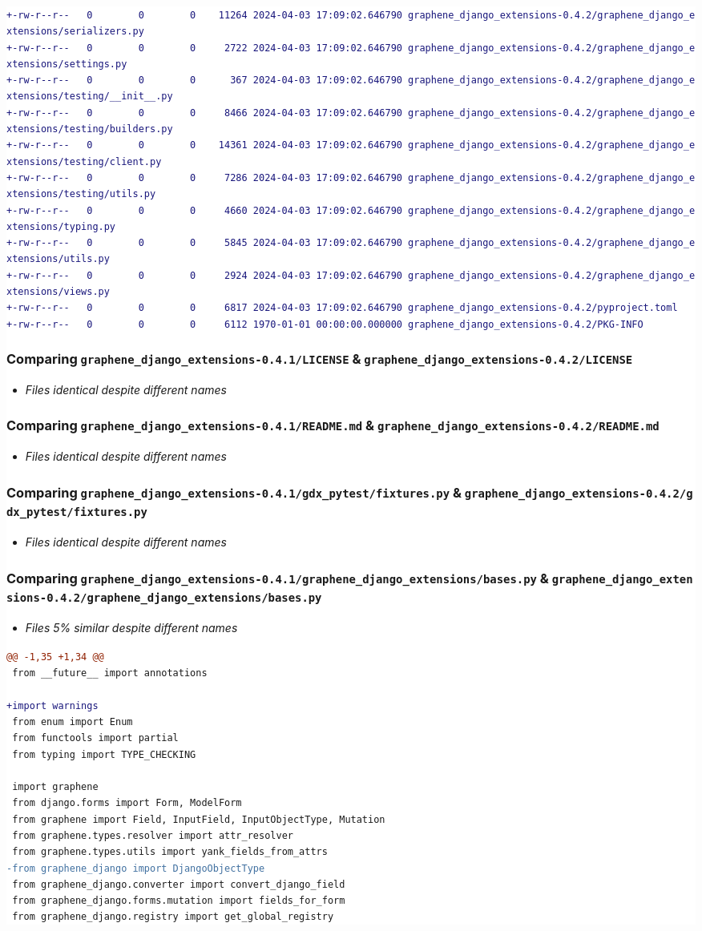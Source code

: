```diff
+-rw-r--r--   0        0        0    11264 2024-04-03 17:09:02.646790 graphene_django_extensions-0.4.2/graphene_django_extensions/serializers.py
+-rw-r--r--   0        0        0     2722 2024-04-03 17:09:02.646790 graphene_django_extensions-0.4.2/graphene_django_extensions/settings.py
+-rw-r--r--   0        0        0      367 2024-04-03 17:09:02.646790 graphene_django_extensions-0.4.2/graphene_django_extensions/testing/__init__.py
+-rw-r--r--   0        0        0     8466 2024-04-03 17:09:02.646790 graphene_django_extensions-0.4.2/graphene_django_extensions/testing/builders.py
+-rw-r--r--   0        0        0    14361 2024-04-03 17:09:02.646790 graphene_django_extensions-0.4.2/graphene_django_extensions/testing/client.py
+-rw-r--r--   0        0        0     7286 2024-04-03 17:09:02.646790 graphene_django_extensions-0.4.2/graphene_django_extensions/testing/utils.py
+-rw-r--r--   0        0        0     4660 2024-04-03 17:09:02.646790 graphene_django_extensions-0.4.2/graphene_django_extensions/typing.py
+-rw-r--r--   0        0        0     5845 2024-04-03 17:09:02.646790 graphene_django_extensions-0.4.2/graphene_django_extensions/utils.py
+-rw-r--r--   0        0        0     2924 2024-04-03 17:09:02.646790 graphene_django_extensions-0.4.2/graphene_django_extensions/views.py
+-rw-r--r--   0        0        0     6817 2024-04-03 17:09:02.646790 graphene_django_extensions-0.4.2/pyproject.toml
+-rw-r--r--   0        0        0     6112 1970-01-01 00:00:00.000000 graphene_django_extensions-0.4.2/PKG-INFO
```

### Comparing `graphene_django_extensions-0.4.1/LICENSE` & `graphene_django_extensions-0.4.2/LICENSE`

 * *Files identical despite different names*

### Comparing `graphene_django_extensions-0.4.1/README.md` & `graphene_django_extensions-0.4.2/README.md`

 * *Files identical despite different names*

### Comparing `graphene_django_extensions-0.4.1/gdx_pytest/fixtures.py` & `graphene_django_extensions-0.4.2/gdx_pytest/fixtures.py`

 * *Files identical despite different names*

### Comparing `graphene_django_extensions-0.4.1/graphene_django_extensions/bases.py` & `graphene_django_extensions-0.4.2/graphene_django_extensions/bases.py`

 * *Files 5% similar despite different names*

```diff
@@ -1,35 +1,34 @@
 from __future__ import annotations
 
+import warnings
 from enum import Enum
 from functools import partial
 from typing import TYPE_CHECKING
 
 import graphene
 from django.forms import Form, ModelForm
 from graphene import Field, InputField, InputObjectType, Mutation
 from graphene.types.resolver import attr_resolver
 from graphene.types.utils import yank_fields_from_attrs
-from graphene_django import DjangoObjectType
 from graphene_django.converter import convert_django_field
 from graphene_django.forms.mutation import fields_for_form
 from graphene_django.registry import get_global_registry
```